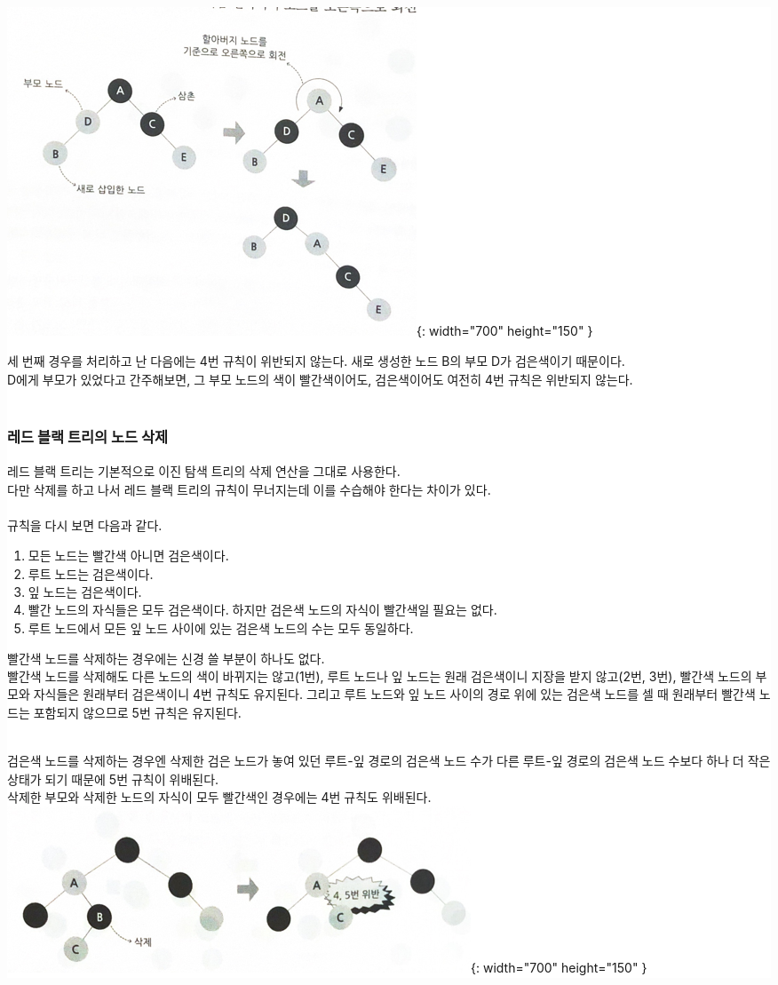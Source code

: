 ![레드블랙트리-노드삽입4](/assets/img/posts/2021-09-04-red-black-tree-6.png){: width="700" height="150" }<br>

세 번째 경우를 처리하고 난 다음에는 4번 규칙이 위반되지 않는다. 새로 생성한 노드 B의 부모 D가 검은색이기 때문이다.<br>
D에게 부모가 있었다고 간주해보면, 그 부모 노드의 색이 빨간색이어도, 검은색이어도 여전히 4번 규칙은 위반되지 않는다.<br>
<br>

### 레드 블랙 트리의 노드 삭제
레드 블랙 트리는 기본적으로 이진 탐색 트리의 삭제 연산을 그대로 사용한다.<br>
다만 삭제를 하고 나서 레드 블랙 트리의 규칙이 무너지는데 이를 수습해야 한다는 차이가 있다.<br>
<br>
규칙을 다시 보면 다음과 같다.
1. 모든 노드는 빨간색 아니면 검은색이다.
2. 루트 노드는 검은색이다.
3. 잎 노드는 검은색이다.
4. 빨간 노드의 자식들은 모두 검은색이다. 하지만 검은색 노드의 자식이 빨간색일 필요는 없다.
5. 루트 노드에서 모든 잎 노드 사이에 있는 검은색 노드의 수는 모두 동일하다.

빨간색 노드를 삭제하는 경우에는 신경 쓸 부분이 하나도 없다.<br>
빨간색 노드를 삭제해도 다른 노드의 색이 바뀌지는 않고(1번), 루트 노드나 잎 노드는 원래 검은색이니 지장을 받지 않고(2번, 3번), 빨간색 노드의 부모와 자식들은 원래부터 검은색이니 4번 규칙도 유지된다. 그리고 루트 노드와 잎 노드 사이의 경로 위에 있는 검은색 노드를 셀 때 원래부터 빨간색 노드는 포함되지 않으므로 5번 규칙은 유지된다.<br>
<br>

검은색 노드를 삭제하는 경우엔 삭제한 검은 노드가 놓여 있던 루트-잎 경로의 검은색 노드 수가 다른 루트-잎 경로의 검은색 노드 수보다 하나 더 작은 상태가 되기 때문에 5번 규칙이 위배된다.<br>
삭제한 부모와 삭제한 노드의 자식이 모두 빨간색인 경우에는 4번 규칙도 위배된다.<br>
![레드블랙트리-노드삭제1](/assets/img/posts/2021-09-04-red-black-tree-7.png){: width="700" height="150" }<br>
